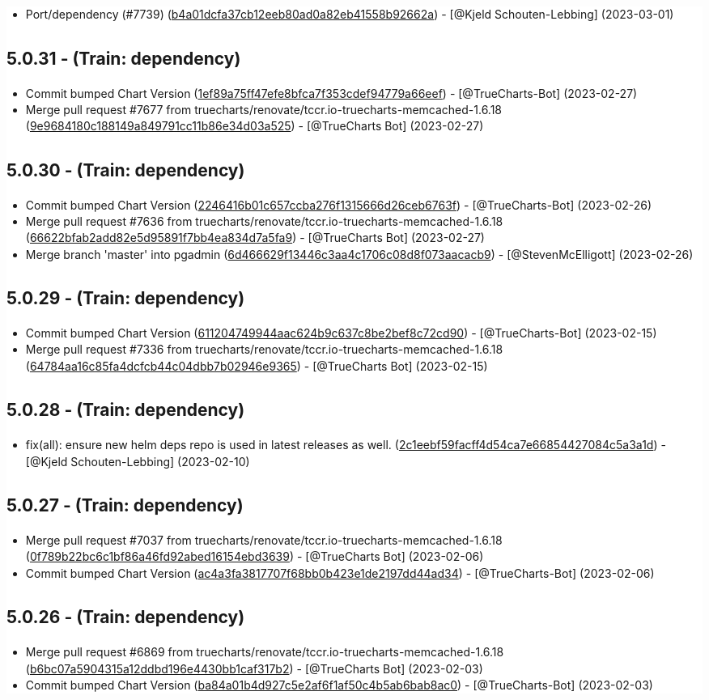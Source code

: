 - Port/dependency (#7739) ([b4a01dcfa37cb12eeb80ad0a82eb41558b92662a](https://github.com/truecharts/charts/commit/b4a01dcfa37cb12eeb80ad0a82eb41558b92662a)) - [@Kjeld Schouten-Lebbing] (2023-03-01)

## 5.0.31 - (Train: dependency)

- Commit bumped Chart Version ([1ef89a75ff47efe8bfca7f353cdef94779a66eef](https://github.com/truecharts/charts/commit/1ef89a75ff47efe8bfca7f353cdef94779a66eef)) - [@TrueCharts-Bot] (2023-02-27)
- Merge pull request #7677 from truecharts/renovate/tccr.io-truecharts-memcached-1.6.18 ([9e9684180c188149a849791cc11b86e34d03a525](https://github.com/truecharts/charts/commit/9e9684180c188149a849791cc11b86e34d03a525)) - [@TrueCharts Bot] (2023-02-27)

## 5.0.30 - (Train: dependency)

- Commit bumped Chart Version ([2246416b01c657ccba276f1315666d26ceb6763f](https://github.com/truecharts/charts/commit/2246416b01c657ccba276f1315666d26ceb6763f)) - [@TrueCharts-Bot] (2023-02-26)
- Merge pull request #7636 from truecharts/renovate/tccr.io-truecharts-memcached-1.6.18 ([66622bfab2add82e5d95891f7bb4ea834d7a5fa9](https://github.com/truecharts/charts/commit/66622bfab2add82e5d95891f7bb4ea834d7a5fa9)) - [@TrueCharts Bot] (2023-02-27)
- Merge branch &#39;master&#39; into pgadmin ([6d466629f13446c3aa4c1706c08d8f073aacacb9](https://github.com/truecharts/charts/commit/6d466629f13446c3aa4c1706c08d8f073aacacb9)) - [@StevenMcElligott] (2023-02-26)

## 5.0.29 - (Train: dependency)

- Commit bumped Chart Version ([611204749944aac624b9c637c8be2bef8c72cd90](https://github.com/truecharts/charts/commit/611204749944aac624b9c637c8be2bef8c72cd90)) - [@TrueCharts-Bot] (2023-02-15)
- Merge pull request #7336 from truecharts/renovate/tccr.io-truecharts-memcached-1.6.18 ([64784aa16c85fa4dcfcb44c04dbb7b02946e9365](https://github.com/truecharts/charts/commit/64784aa16c85fa4dcfcb44c04dbb7b02946e9365)) - [@TrueCharts Bot] (2023-02-15)

## 5.0.28 - (Train: dependency)

- fix(all): ensure new helm deps repo is used in latest releases as well. ([2c1eebf59facff4d54ca7e66854427084c5a3a1d](https://github.com/truecharts/charts/commit/2c1eebf59facff4d54ca7e66854427084c5a3a1d)) - [@Kjeld Schouten-Lebbing] (2023-02-10)

## 5.0.27 - (Train: dependency)

- Merge pull request #7037 from truecharts/renovate/tccr.io-truecharts-memcached-1.6.18 ([0f789b22bc6c1bf86a46fd92abed16154ebd3639](https://github.com/truecharts/charts/commit/0f789b22bc6c1bf86a46fd92abed16154ebd3639)) - [@TrueCharts Bot] (2023-02-06)
- Commit bumped Chart Version ([ac4a3fa3817707f68bb0b423e1de2197dd44ad34](https://github.com/truecharts/charts/commit/ac4a3fa3817707f68bb0b423e1de2197dd44ad34)) - [@TrueCharts-Bot] (2023-02-06)

## 5.0.26 - (Train: dependency)

- Merge pull request #6869 from truecharts/renovate/tccr.io-truecharts-memcached-1.6.18 ([b6bc07a5904315a12ddbd196e4430bb1caf317b2](https://github.com/truecharts/charts/commit/b6bc07a5904315a12ddbd196e4430bb1caf317b2)) - [@TrueCharts Bot] (2023-02-03)
- Commit bumped Chart Version ([ba84a01b4d927c5e2af6f1af50c4b5ab6bab8ac0](https://github.com/truecharts/charts/commit/ba84a01b4d927c5e2af6f1af50c4b5ab6bab8ac0)) - [@TrueCharts-Bot] (2023-02-03)
